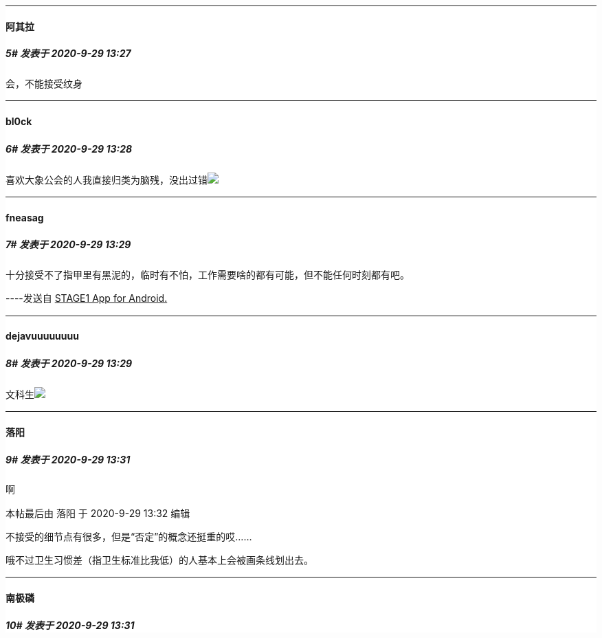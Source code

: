 
-----

####  阿其拉  
##### 5#       发表于 2020-9-29 13:27


会，不能接受纹身


-----

####  bl0ck  
##### 6#       发表于 2020-9-29 13:28


喜欢大象公会的人我直接归类为脑残，没出过错<img src="https://static.saraba1st.com/image/smiley/face2017/009.gif" referrerpolicy="no-referrer">


-----

####  fneasag  
##### 7#       发表于 2020-9-29 13:29


十分接受不了指甲里有黑泥的，临时有不怕，工作需要啥的都有可能，但不能任何时刻都有吧。


----发送自 [STAGE1 App for Android.](http://stage1.5j4m.com/?1.36)


-----

####  dejavuuuuuuuu  
##### 8#       发表于 2020-9-29 13:29


文科生<img src="https://static.saraba1st.com/image/smiley/face2017/067.png" referrerpolicy="no-referrer">


-----

####  落阳  
##### 9#       发表于 2020-9-29 13:31

啊


 本帖最后由 落阳 于 2020-9-29 13:32 编辑 

不接受的细节点有很多，但是“否定”的概念还挺重的哎……


哦不过卫生习惯差（指卫生标准比我低）的人基本上会被画条线划出去。


-----

####  南极磷  
##### 10#       发表于 2020-9-29 13:31
